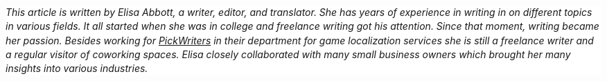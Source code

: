 
_This article is written by Elisa Abbott, a writer, editor, and translator. She has years of experience in writing in on different topics in various fields. It all started when she was in college and freelance writing got his attention. Since that moment, writing became her passion. Besides working for [PickWriters](https://pickwriters.com/game-localization-services) in their department for game localization services she is still a freelance writer and a regular visitor of coworking spaces. Elisa closely collaborated with many small business owners which brought her many insights into various industries._
